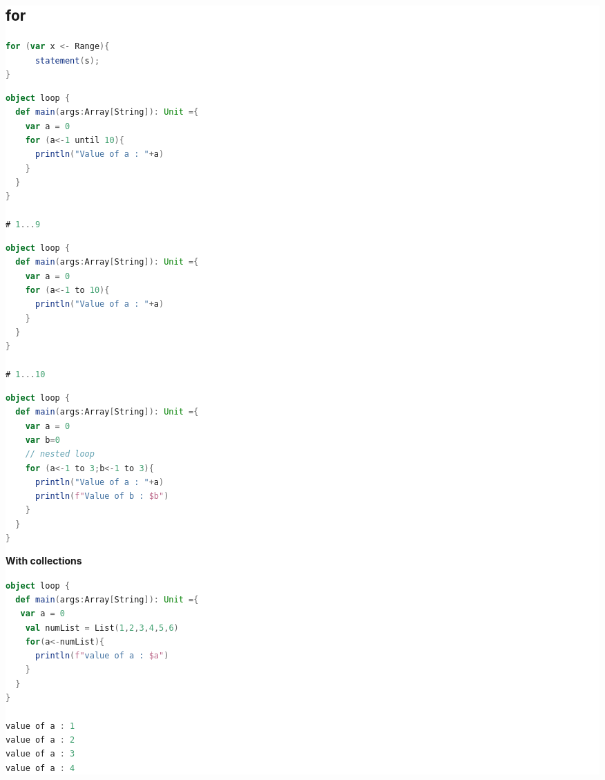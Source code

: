 ## for

```scala
for (var x <- Range){
      statement(s);
}
```

```scala
object loop {
  def main(args:Array[String]): Unit ={
    var a = 0
    for (a<-1 until 10){
      println("Value of a : "+a)
    }
  }
}

# 1...9

```

```scala
object loop {
  def main(args:Array[String]): Unit ={
    var a = 0
    for (a<-1 to 10){
      println("Value of a : "+a)
    }
  }
}

# 1...10

```

```scala
object loop {
  def main(args:Array[String]): Unit ={
    var a = 0
    var b=0
    // nested loop
    for (a<-1 to 3;b<-1 to 3){
      println("Value of a : "+a)
      println(f"Value of b : $b")
    }
  }
}
```

**With collections**

```scala
object loop {
  def main(args:Array[String]): Unit ={
   var a = 0
    val numList = List(1,2,3,4,5,6)
    for(a<-numList){
      println(f"value of a : $a")
    }
  }
}

value of a : 1
value of a : 2
value of a : 3
value of a : 4
```